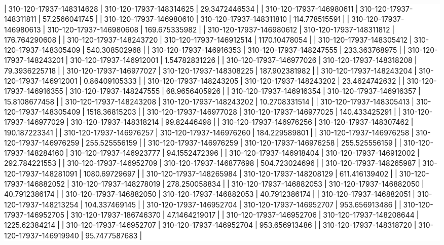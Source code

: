 | 310-120-17937-148314628 | 310-120-17937-148314625 | 29.3472446534 |
| 310-120-17937-146980611 | 310-120-17937-148311811 | 57.2566041745 |
| 310-120-17937-146980610 | 310-120-17937-148311810 | 114.778515591 |
| 310-120-17937-146980613 | 310-120-17937-146980608 | 169.675335982 |
| 310-120-17937-146980612 | 310-120-17937-148311812 | 176.764290608 |
| 310-120-17937-148243720 | 310-120-17937-146912514 | 1170.10478054 |
| 310-120-17937-148305412 | 310-120-17937-148305409 | 540.308502968 |
| 310-120-17937-146916353 | 310-120-17937-148247555 | 233.363768975 |
| 310-120-17937-148243201 | 310-120-17937-146912001 | 1.54782831226 |
| 310-120-17937-146977026 | 310-120-17937-148318208 | 79.3936225718 |
| 310-120-17937-146977027 | 310-120-17937-148308225 | 187.902381982 |
| 310-120-17937-148243204 | 310-120-17937-146912001 | 0.86409105333 |
| 310-120-17937-148243205 | 310-120-17937-148243202 | 23.4624742632 |
| 310-120-17937-146916355 | 310-120-17937-148247555 | 68.9656405926 |
| 310-120-17937-146916354 | 310-120-17937-146916357 | 15.8108677458 |
| 310-120-17937-148243208 | 310-120-17937-148243202 | 10.2708331514 |
| 310-120-17937-148305413 | 310-120-17937-148305409 | 1518.36815203 |
| 310-120-17937-146977028 | 310-120-17937-146977025 | 140.433425291 |
| 310-120-17937-146977029 | 310-120-17937-148318214 | 99.82446498 |
| 310-120-17937-146976256 | 310-120-17937-148307462 | 190.187223341 |
| 310-120-17937-146976257 | 310-120-17937-146976260 | 184.229589801 |
| 310-120-17937-146976258 | 310-120-17937-146976259 | 255.525556159 |
| 310-120-17937-146976259 | 310-120-17937-146976258 | 255.525556159 |
| 310-120-17937-148284160 | 310-120-17937-146923777 | 94.1552472396 |
| 310-120-17937-146918404 | 310-120-17937-146912002 | 292.784221553 |
| 310-120-17937-146952709 | 310-120-17937-146877698 | 504.723024696 |
| 310-120-17937-148265987 | 310-120-17937-148281091 | 1080.69729697 |
| 310-120-17937-148265984 | 310-120-17937-148208129 | 611.416139402 |
| 310-120-17937-146882052 | 310-120-17937-148278019 | 278.250058834 |
| 310-120-17937-146882053 | 310-120-17937-146882050 | 40.7912386174 |
| 310-120-17937-146882050 | 310-120-17937-146882053 | 40.7912386174 |
| 310-120-17937-146882051 | 310-120-17937-148213254 | 104.337469145 |
| 310-120-17937-146952704 | 310-120-17937-146952707 | 953.656913486 |
| 310-120-17937-146952705 | 310-120-17937-186746370 | 47.1464219017 |
| 310-120-17937-146952706 | 310-120-17937-148208644 | 1225.62384214 |
| 310-120-17937-146952707 | 310-120-17937-146952704 | 953.656913486 |
| 310-120-17937-148318720 | 310-120-17937-146919940 | 95.7477587683 |